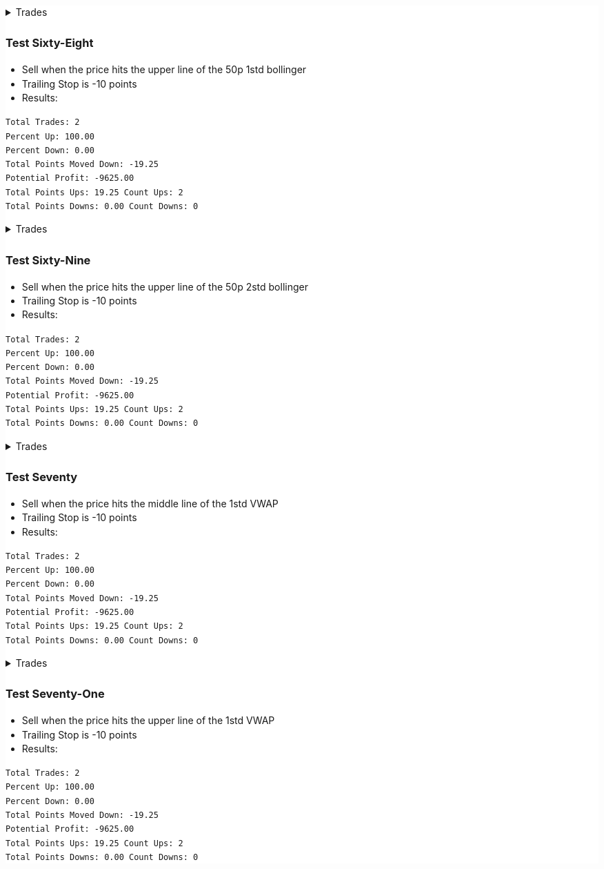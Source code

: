 
<details><summary>Trades</summary></details>

### Test Sixty-Eight
* Sell when the price hits the upper line of the 50p 1std bollinger
* Trailing Stop is -10 points
* Results:
```
Total Trades: 2
Percent Up: 100.00
Percent Down: 0.00
Total Points Moved Down: -19.25
Potential Profit: -9625.00
Total Points Ups: 19.25 Count Ups: 2
Total Points Downs: 0.00 Count Downs: 0
```

<details><summary>Trades</summary></details>

### Test Sixty-Nine
* Sell when the price hits the upper line of the 50p 2std bollinger
* Trailing Stop is -10 points
* Results:
```
Total Trades: 2
Percent Up: 100.00
Percent Down: 0.00
Total Points Moved Down: -19.25
Potential Profit: -9625.00
Total Points Ups: 19.25 Count Ups: 2
Total Points Downs: 0.00 Count Downs: 0
```

<details><summary>Trades</summary></details>

### Test Seventy
* Sell when the price hits the middle line of the 1std VWAP
* Trailing Stop is -10 points
* Results:
```
Total Trades: 2
Percent Up: 100.00
Percent Down: 0.00
Total Points Moved Down: -19.25
Potential Profit: -9625.00
Total Points Ups: 19.25 Count Ups: 2
Total Points Downs: 0.00 Count Downs: 0
```

<details><summary>Trades</summary></details>

### Test Seventy-One
* Sell when the price hits the upper line of the 1std VWAP
* Trailing Stop is -10 points
* Results:
```
Total Trades: 2
Percent Up: 100.00
Percent Down: 0.00
Total Points Moved Down: -19.25
Potential Profit: -9625.00
Total Points Ups: 19.25 Count Ups: 2
Total Points Downs: 0.00 Count Downs: 0
```

